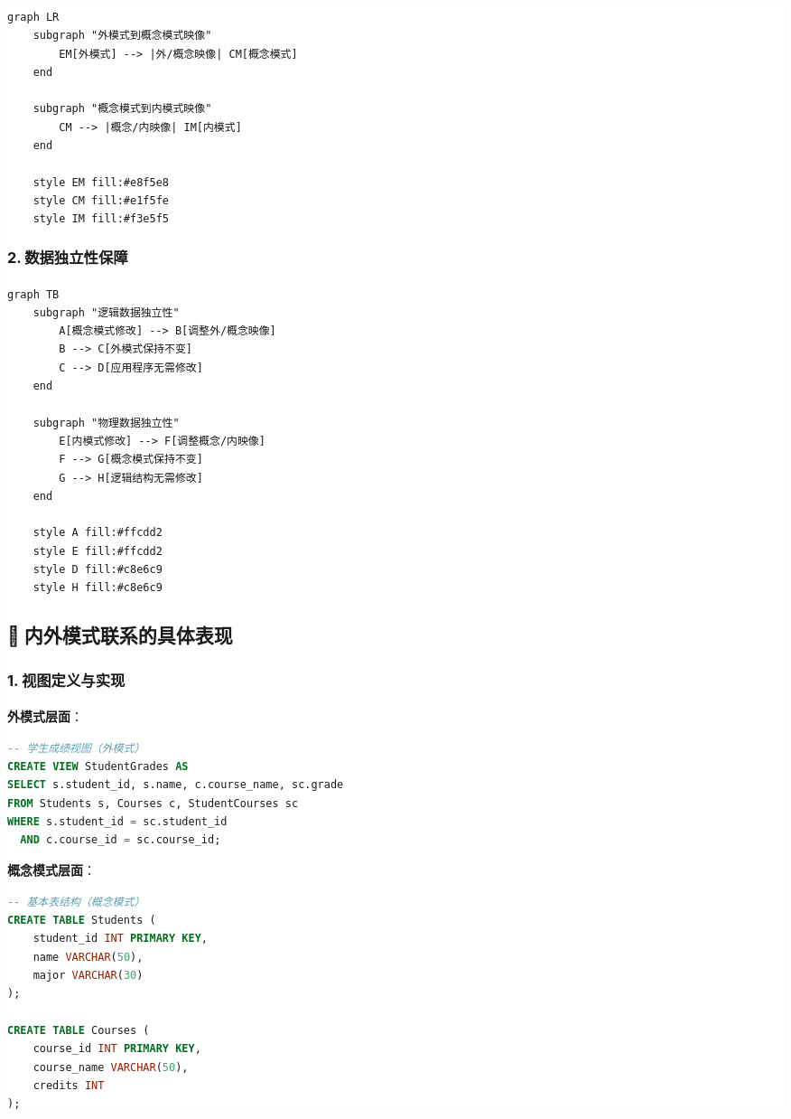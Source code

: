 ```mermaid
graph LR
    subgraph "外模式到概念模式映像"
        EM[外模式] --> |外/概念映像| CM[概念模式]
    end
    
    subgraph "概念模式到内模式映像"
        CM --> |概念/内映像| IM[内模式]
    end
    
    style EM fill:#e8f5e8
    style CM fill:#e1f5fe
    style IM fill:#f3e5f5
```

### 2. 数据独立性保障

```mermaid
graph TB
    subgraph "逻辑数据独立性"
        A[概念模式修改] --> B[调整外/概念映像]
        B --> C[外模式保持不变]
        C --> D[应用程序无需修改]
    end
    
    subgraph "物理数据独立性"
        E[内模式修改] --> F[调整概念/内映像]
        F --> G[概念模式保持不变]
        G --> H[逻辑结构无需修改]
    end
    
    style A fill:#ffcdd2
    style E fill:#ffcdd2
    style D fill:#c8e6c9
    style H fill:#c8e6c9
```

## 🎯 内外模式联系的具体表现

### 1. 视图定义与实现

**外模式层面**：
```sql
-- 学生成绩视图（外模式）
CREATE VIEW StudentGrades AS
SELECT s.student_id, s.name, c.course_name, sc.grade
FROM Students s, Courses c, StudentCourses sc
WHERE s.student_id = sc.student_id 
  AND c.course_id = sc.course_id;
```

**概念模式层面**：
```sql
-- 基本表结构（概念模式）
CREATE TABLE Students (
    student_id INT PRIMARY KEY,
    name VARCHAR(50),
    major VARCHAR(30)
);

CREATE TABLE Courses (
    course_id INT PRIMARY KEY,
    course_name VARCHAR(50),
    credits INT
);
```